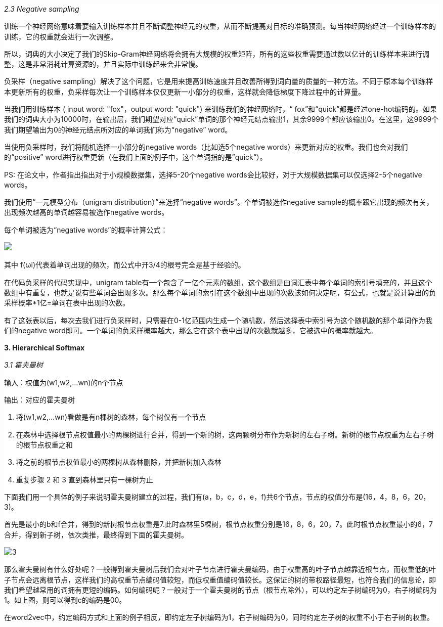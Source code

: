 *2.3 Negative sampling*

训练一个神经网络意味着要输入训练样本并且不断调整神经元的权重，从而不断提高对目标的准确预测。每当神经网络经过一个训练样本的训练，它的权重就会进行一次调整。

所以，词典的大小决定了我们的Skip-Gram神经网络将会拥有大规模的权重矩阵，所有的这些权重需要通过数以亿计的训练样本来进行调整，这是非常消耗计算资源的，并且实际中训练起来会非常慢。

负采样（negative sampling）解决了这个问题，它是用来提高训练速度并且改善所得到词向量的质量的一种方法。不同于原本每个训练样本更新所有的权重，负采样每次让一个训练样本仅仅更新一小部分的权重，这样就会降低梯度下降过程中的计算量。

当我们用训练样本 ( input word: "fox"，output word: "quick") 来训练我们的神经网络时，“ fox”和“quick”都是经过one-hot编码的。如果我们的词典大小为10000时，在输出层，我们期望对应“quick”单词的那个神经元结点输出1，其余9999个都应该输出0。在这里，这9999个我们期望输出为0的神经元结点所对应的单词我们称为“negative” word。

当使用负采样时，我们将随机选择一小部分的negative words（比如选5个negative words）来更新对应的权重。我们也会对我们的“positive” word进行权重更新（在我们上面的例子中，这个单词指的是”quick“）。

PS: 在论文中，作者指出指出对于小规模数据集，选择5-20个negative words会比较好，对于大规模数据集可以仅选择2-5个negative words。

我们使用“一元模型分布（unigram distribution）”来选择“negative words”。个单词被选作negative sample的概率跟它出现的频次有关，出现频次越高的单词越容易被选作negative words。

每个单词被选为“negative words”的概率计算公式：


![](https://img-blog.csdnimg.cn/20200714205545327.png)

其中 f(ωi)代表着单词出现的频次，而公式中开3/4的根号完全是基于经验的。

在代码负采样的代码实现中，unigram table有一个包含了一亿个元素的数组，这个数组是由词汇表中每个单词的索引号填充的，并且这个数组中有重复，也就是说有些单词会出现多次。那么每个单词的索引在这个数组中出现的次数该如何决定呢，有公式，也就是说计算出的负采样概率*1亿=单词在表中出现的次数。

有了这张表以后，每次去我们进行负采样时，只需要在0-1亿范围内生成一个随机数，然后选择表中索引号为这个随机数的那个单词作为我们的negative word即可。一个单词的负采样概率越大，那么它在这个表中出现的次数就越多，它被选中的概率就越大。

**3. Hierarchical Softmax**

*3.1 霍夫曼树*

输入：权值为(w1,w2,…wn)的n个节点

输出：对应的霍夫曼树

1. 将(w1,w2,…wn)看做是有n棵树的森林，每个树仅有一个节点

2. 在森林中选择根节点权值最小的两棵树进行合并，得到一个新的树，这两颗树分布作为新树的左右子树。新树的根节点权重为左右子树的根节点权重之和

3. 将之前的根节点权值最小的两棵树从森林删除，并把新树加入森林

4. 重复步骤 2 和 3 直到森林里只有一棵树为止

下面我们用一个具体的例子来说明霍夫曼树建立的过程，我们有(a，b，c，d，e，f)共6个节点，节点的权值分布是(16，4，8，6，20，3)。

 首先是最小的b和f合并，得到的新树根节点权重是7.此时森林里5棵树，根节点权重分别是16，8，6，20，7。此时根节点权重最小的6，7合并，得到新子树，依次类推，最终得到下面的霍夫曼树。

![3](https://img-blog.csdnimg.cn/20200714210647687.png)

那么霍夫曼树有什么好处呢？一般得到霍夫曼树后我们会对叶子节点进行霍夫曼编码，由于权重高的叶子节点越靠近根节点，而权重低的叶子节点会远离根节点，这样我们的高权重节点编码值较短，而低权重值编码值较长。这保证的树的带权路径最短，也符合我们的信息论，即我们希望越常用的词拥有更短的编码。如何编码呢？一般对于一个霍夫曼树的节点（根节点除外），可以约定左子树编码为0，右子树编码为1。如上图，则可以得到c的编码是00。

  在word2vec中，约定编码方式和上面的例子相反，即约定左子树编码为1，右子树编码为0，同时约定左子树的权重不小于右子树的权重。
